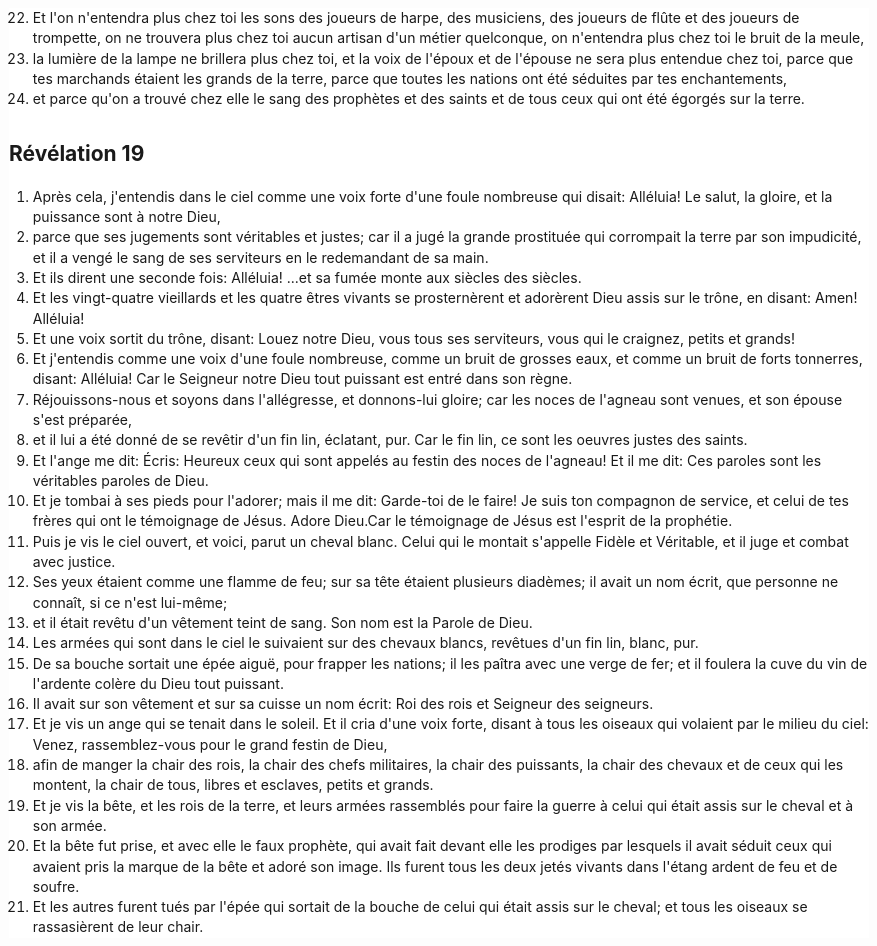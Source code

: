 22. Et l'on n'entendra plus chez toi les sons des joueurs de harpe, des musiciens, des joueurs de fl&ucirc;te et des joueurs de trompette, on ne trouvera plus chez toi aucun artisan d'un m&eacute;tier quelconque, on n'entendra plus chez toi le bruit de la meule,
23. la lumi&egrave;re de la lampe ne brillera plus chez toi, et la voix de l'&eacute;poux et de l'&eacute;pouse ne sera plus entendue chez toi, parce que tes marchands &eacute;taient les grands de la terre, parce que toutes les nations ont &eacute;t&eacute; s&eacute;duites par tes enchantements,
24. et parce qu'on a trouv&eacute; chez elle le sang des proph&egrave;tes et des saints et de tous ceux qui ont &eacute;t&eacute; &eacute;gorg&eacute;s sur la terre.

## R&eacute;v&eacute;lation 19
1. Apr&egrave;s cela, j'entendis dans le ciel comme une voix forte d'une foule nombreuse qui disait: All&eacute;luia! Le salut, la gloire, et la puissance sont &agrave; notre Dieu,
2. parce que ses jugements sont v&eacute;ritables et justes; car il a jug&eacute; la grande prostitu&eacute;e qui corrompait la terre par son impudicit&eacute;, et il a veng&eacute; le sang de ses serviteurs en le redemandant de sa main.
3. Et ils dirent une seconde fois: All&eacute;luia! ...et sa fum&eacute;e monte aux si&egrave;cles des si&egrave;cles.
4. Et les vingt-quatre vieillards et les quatre &ecirc;tres vivants se prostern&egrave;rent et ador&egrave;rent Dieu assis sur le tr&ocirc;ne, en disant: Amen! All&eacute;luia!
5. Et une voix sortit du tr&ocirc;ne, disant: Louez notre Dieu, vous tous ses serviteurs, vous qui le craignez, petits et grands!
6. Et j'entendis comme une voix d'une foule nombreuse, comme un bruit de grosses eaux, et comme un bruit de forts tonnerres, disant: All&eacute;luia! Car le Seigneur notre Dieu tout puissant est entr&eacute; dans son r&egrave;gne.
7. R&eacute;jouissons-nous et soyons dans l'all&eacute;gresse, et donnons-lui gloire; car les noces de l'agneau sont venues, et son &eacute;pouse s'est pr&eacute;par&eacute;e,
8. et il lui a &eacute;t&eacute; donn&eacute; de se rev&ecirc;tir d'un fin lin, &eacute;clatant, pur. Car le fin lin, ce sont les oeuvres justes des saints.
9. Et l'ange me dit: &Eacute;cris: Heureux ceux qui sont appel&eacute;s au festin des noces de l'agneau! Et il me dit: Ces paroles sont les v&eacute;ritables paroles de Dieu.
10. Et je tombai &agrave; ses pieds pour l'adorer; mais il me dit: Garde-toi de le faire! Je suis ton compagnon de service, et celui de tes fr&egrave;res qui ont le t&eacute;moignage de J&eacute;sus. Adore Dieu.Car le t&eacute;moignage de J&eacute;sus est l'esprit de la proph&eacute;tie.
11. Puis je vis le ciel ouvert, et voici, parut un cheval blanc. Celui qui le montait s'appelle Fid&egrave;le et V&eacute;ritable, et il juge et combat avec justice.
12. Ses yeux &eacute;taient comme une flamme de feu; sur sa t&ecirc;te &eacute;taient plusieurs diad&egrave;mes; il avait un nom &eacute;crit, que personne ne conna&icirc;t, si ce n'est lui-m&ecirc;me;
13. et il &eacute;tait rev&ecirc;tu d'un v&ecirc;tement teint de sang. Son nom est la Parole de Dieu.
14. Les arm&eacute;es qui sont dans le ciel le suivaient sur des chevaux blancs, rev&ecirc;tues d'un fin lin, blanc, pur.
15. De sa bouche sortait une &eacute;p&eacute;e aigu&euml;, pour frapper les nations; il les pa&icirc;tra avec une verge de fer; et il foulera la cuve du vin de l'ardente col&egrave;re du Dieu tout puissant.
16. Il avait sur son v&ecirc;tement et sur sa cuisse un nom &eacute;crit: Roi des rois et Seigneur des seigneurs.
17. Et je vis un ange qui se tenait dans le soleil. Et il cria d'une voix forte, disant &agrave; tous les oiseaux qui volaient par le milieu du ciel: Venez, rassemblez-vous pour le grand festin de Dieu,
18. afin de manger la chair des rois, la chair des chefs militaires, la chair des puissants, la chair des chevaux et de ceux qui les montent, la chair de tous, libres et esclaves, petits et grands.
19. Et je vis la b&ecirc;te, et les rois de la terre, et leurs arm&eacute;es rassembl&eacute;s pour faire la guerre &agrave; celui qui &eacute;tait assis sur le cheval et &agrave; son arm&eacute;e.
20. Et la b&ecirc;te fut prise, et avec elle le faux proph&egrave;te, qui avait fait devant elle les prodiges par lesquels il avait s&eacute;duit ceux qui avaient pris la marque de la b&ecirc;te et ador&eacute; son image. Ils furent tous les deux jet&eacute;s vivants dans l'&eacute;tang ardent de feu et de soufre.
21. Et les autres furent tu&eacute;s par l'&eacute;p&eacute;e qui sortait de la bouche de celui qui &eacute;tait assis sur le cheval; et tous les oiseaux se rassasi&egrave;rent de leur chair.
